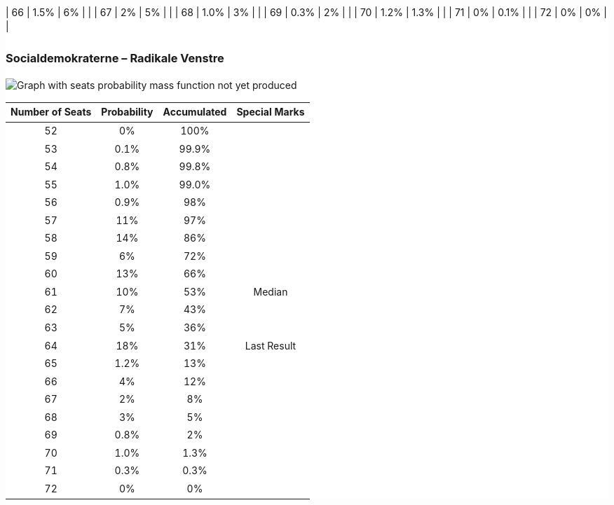 | 66 | 1.5% | 6% |  |
| 67 | 2% | 5% |  |
| 68 | 1.0% | 3% |  |
| 69 | 0.3% | 2% |  |
| 70 | 1.2% | 1.3% |  |
| 71 | 0% | 0.1% |  |
| 72 | 0% | 0% |  |

### Socialdemokraterne – Radikale Venstre

![Graph with seats probability mass function not yet produced](2019-12-08-Voxmeter-coalitions-seats-pmf-a–b.png "Seats Probability Mass Function")

| Number of Seats | Probability | Accumulated | Special Marks |
|:---------------:|:-----------:|:-----------:|:-------------:|
| 52 | 0% | 100% |  |
| 53 | 0.1% | 99.9% |  |
| 54 | 0.8% | 99.8% |  |
| 55 | 1.0% | 99.0% |  |
| 56 | 0.9% | 98% |  |
| 57 | 11% | 97% |  |
| 58 | 14% | 86% |  |
| 59 | 6% | 72% |  |
| 60 | 13% | 66% |  |
| 61 | 10% | 53% | Median |
| 62 | 7% | 43% |  |
| 63 | 5% | 36% |  |
| 64 | 18% | 31% | Last Result |
| 65 | 1.2% | 13% |  |
| 66 | 4% | 12% |  |
| 67 | 2% | 8% |  |
| 68 | 3% | 5% |  |
| 69 | 0.8% | 2% |  |
| 70 | 1.0% | 1.3% |  |
| 71 | 0.3% | 0.3% |  |
| 72 | 0% | 0% |  |
